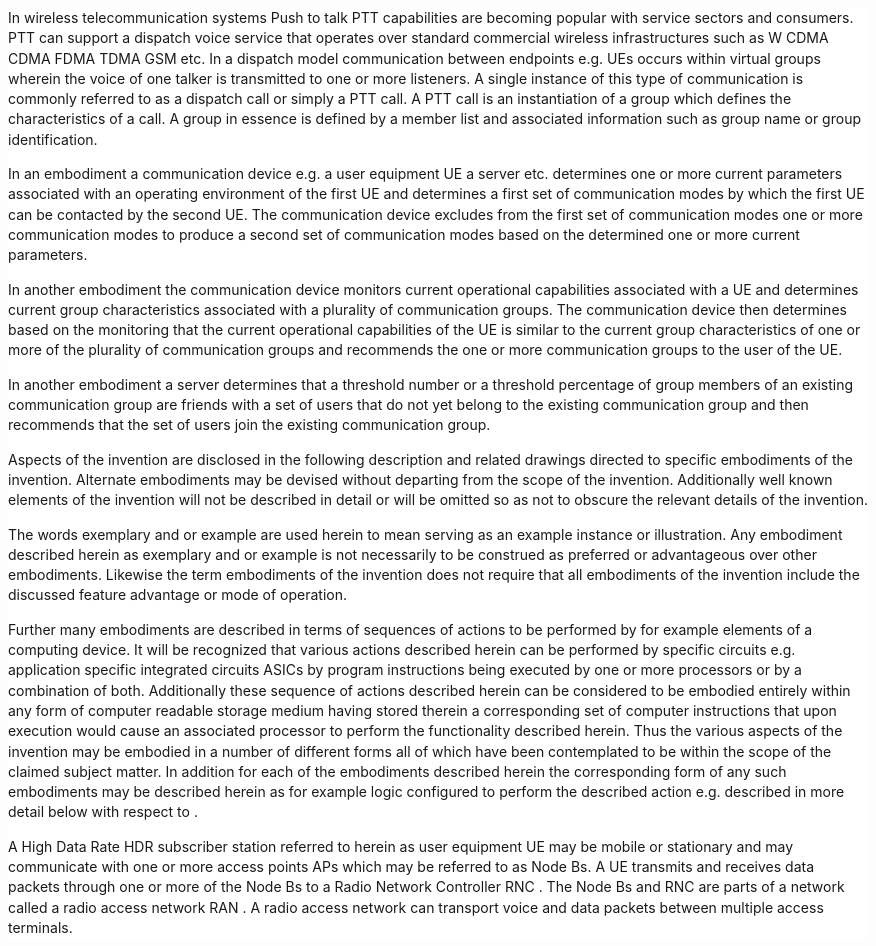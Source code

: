 In wireless telecommunication systems Push to talk PTT capabilities are becoming popular with service sectors and consumers. PTT can support a dispatch voice service that operates over standard commercial wireless infrastructures such as W CDMA CDMA FDMA TDMA GSM etc. In a dispatch model communication between endpoints e.g. UEs occurs within virtual groups wherein the voice of one talker is transmitted to one or more listeners. A single instance of this type of communication is commonly referred to as a dispatch call or simply a PTT call. A PTT call is an instantiation of a group which defines the characteristics of a call. A group in essence is defined by a member list and associated information such as group name or group identification.

In an embodiment a communication device e.g. a user equipment UE a server etc. determines one or more current parameters associated with an operating environment of the first UE and determines a first set of communication modes by which the first UE can be contacted by the second UE. The communication device excludes from the first set of communication modes one or more communication modes to produce a second set of communication modes based on the determined one or more current parameters.

In another embodiment the communication device monitors current operational capabilities associated with a UE and determines current group characteristics associated with a plurality of communication groups. The communication device then determines based on the monitoring that the current operational capabilities of the UE is similar to the current group characteristics of one or more of the plurality of communication groups and recommends the one or more communication groups to the user of the UE.

In another embodiment a server determines that a threshold number or a threshold percentage of group members of an existing communication group are friends with a set of users that do not yet belong to the existing communication group and then recommends that the set of users join the existing communication group.

Aspects of the invention are disclosed in the following description and related drawings directed to specific embodiments of the invention. Alternate embodiments may be devised without departing from the scope of the invention. Additionally well known elements of the invention will not be described in detail or will be omitted so as not to obscure the relevant details of the invention.

The words exemplary and or example are used herein to mean serving as an example instance or illustration. Any embodiment described herein as exemplary and or example is not necessarily to be construed as preferred or advantageous over other embodiments. Likewise the term embodiments of the invention does not require that all embodiments of the invention include the discussed feature advantage or mode of operation.

Further many embodiments are described in terms of sequences of actions to be performed by for example elements of a computing device. It will be recognized that various actions described herein can be performed by specific circuits e.g. application specific integrated circuits ASICs by program instructions being executed by one or more processors or by a combination of both. Additionally these sequence of actions described herein can be considered to be embodied entirely within any form of computer readable storage medium having stored therein a corresponding set of computer instructions that upon execution would cause an associated processor to perform the functionality described herein. Thus the various aspects of the invention may be embodied in a number of different forms all of which have been contemplated to be within the scope of the claimed subject matter. In addition for each of the embodiments described herein the corresponding form of any such embodiments may be described herein as for example logic configured to perform the described action e.g. described in more detail below with respect to .

A High Data Rate HDR subscriber station referred to herein as user equipment UE may be mobile or stationary and may communicate with one or more access points APs which may be referred to as Node Bs. A UE transmits and receives data packets through one or more of the Node Bs to a Radio Network Controller RNC . The Node Bs and RNC are parts of a network called a radio access network RAN . A radio access network can transport voice and data packets between multiple access terminals.

